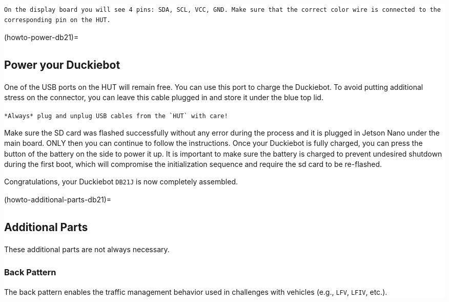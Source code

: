 
```{note}
On the display board you will see 4 pins: SDA, SCL, VCC, GND. Make sure that the correct color wire is connected to the corresponding pin on the HUT.
```

```{figure} ../../_images/assembly/db21j/db21-rev1-step_57.jpg
```



```{figure} ../../_images/assembly/db21j/db21-rev1-step_58.jpg
```



```{figure} ../../_images/assembly/db21j/db21-rev1-step_59.jpg
```



```{figure} ../../_images/assembly/db21j/db21-rev1-step_60.jpg
```



```{figure} ../../_images/assembly/db21j/db21-rev1-step_61.jpg
```


(howto-power-db21)=
## Power your Duckiebot

One of the USB ports on the HUT will remain free. You can use this port to charge the Duckiebot. To avoid putting additional stress on the connector, you can leave this cable plugged in and store it under the blue top lid.

```{figure} ../../_images/assembly/db21j/db21-rev1-how2charge.png
```

```{warning}
*Always* plug and unplug USB cables from the `HUT` with care!
```

Make sure the SD card was flashed successfully without any error during the process and it is plugged in Jetson Nano under the main board. ONLY then you can continue to follow the instructions. Once your Duckiebot is fully charged, you can press the button of the battery on the side to power it up. It is important to make sure the battery is charged to prevent undesired shutdown during the first boot, which will compromise the initialization sequence and require the sd card to be re-flashed.

```{figure} ../../_images/assembly/db21j/db21-rev1-step_62.jpg
```

Congratulations, your Duckiebot `DB21J` is now completely assembled.

(howto-additional-parts-db21)=
## Additional Parts

These additional parts are not always necessary.

### Back Pattern

The back pattern enables the traffic management behavior used in challenges with vehicles (e.g., `LFV`, `LFIV`, etc.).
